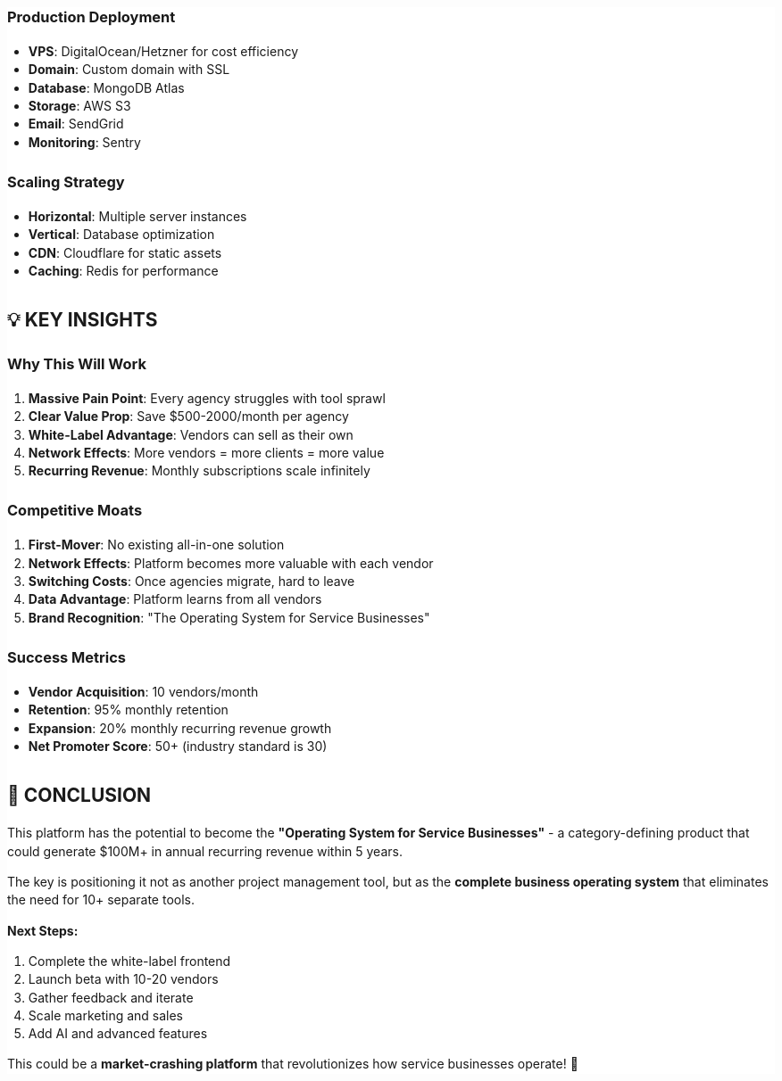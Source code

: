 ### Production Deployment
- **VPS**: DigitalOcean/Hetzner for cost efficiency
- **Domain**: Custom domain with SSL
- **Database**: MongoDB Atlas
- **Storage**: AWS S3
- **Email**: SendGrid
- **Monitoring**: Sentry

### Scaling Strategy
- **Horizontal**: Multiple server instances
- **Vertical**: Database optimization
- **CDN**: Cloudflare for static assets
- **Caching**: Redis for performance

## 💡 KEY INSIGHTS

### Why This Will Work
1. **Massive Pain Point**: Every agency struggles with tool sprawl
2. **Clear Value Prop**: Save $500-2000/month per agency
3. **White-Label Advantage**: Vendors can sell as their own
4. **Network Effects**: More vendors = more clients = more value
5. **Recurring Revenue**: Monthly subscriptions scale infinitely

### Competitive Moats
1. **First-Mover**: No existing all-in-one solution
2. **Network Effects**: Platform becomes more valuable with each vendor
3. **Switching Costs**: Once agencies migrate, hard to leave
4. **Data Advantage**: Platform learns from all vendors
5. **Brand Recognition**: "The Operating System for Service Businesses"

### Success Metrics
- **Vendor Acquisition**: 10 vendors/month
- **Retention**: 95% monthly retention
- **Expansion**: 20% monthly recurring revenue growth
- **Net Promoter Score**: 50+ (industry standard is 30)

## 🎯 CONCLUSION

This platform has the potential to become the **"Operating System for Service Businesses"** - a category-defining product that could generate $100M+ in annual recurring revenue within 5 years.

The key is positioning it not as another project management tool, but as the **complete business operating system** that eliminates the need for 10+ separate tools.

**Next Steps:**
1. Complete the white-label frontend
2. Launch beta with 10-20 vendors
3. Gather feedback and iterate
4. Scale marketing and sales
5. Add AI and advanced features

This could be a **market-crashing platform** that revolutionizes how service businesses operate! 🚀 